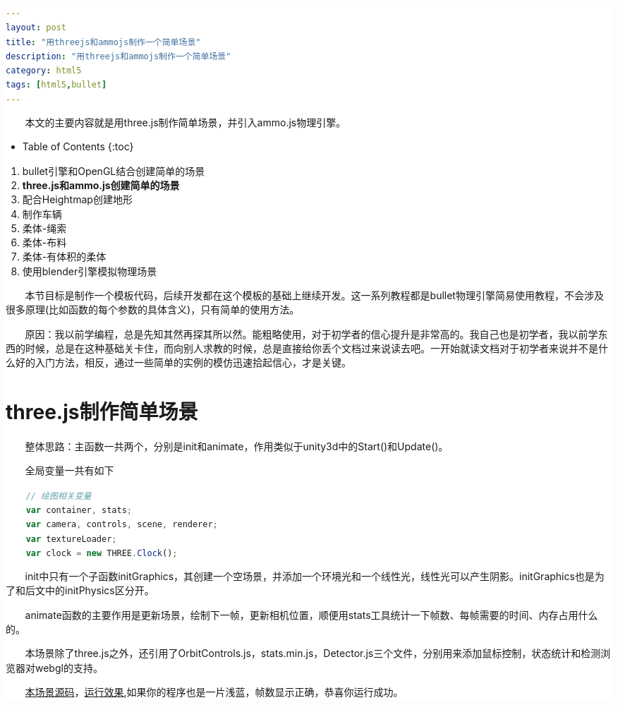 ```yaml
---
layout: post
title: "用threejs和ammojs制作一个简单场景"
description: "用threejs和ammojs制作一个简单场景"
category: html5
tags: [html5,bullet]
---
```


&#160; &#160; &#160; &#160;本文的主要内容就是用three.js制作简单场景，并引入ammo.js物理引擎。



* Table of Contents
{:toc}

1. bullet引擎和OpenGL结合创建简单的场景
2. **three.js和ammo.js创建简单的场景**
3. 配合Heightmap创建地形
4. 制作车辆
5. 柔体-绳索
6. 柔体-布料
7. 柔体-有体积的柔体
8. 使用blender引擎模拟物理场景

&#160; &#160; &#160; &#160;本节目标是制作一个模板代码，后续开发都在这个模板的基础上继续开发。这一系列教程都是bullet物理引擎简易使用教程，不会涉及很多原理(比如函数的每个参数的具体含义)，只有简单的使用方法。

&#160; &#160; &#160; &#160;原因：我以前学编程，总是先知其然再探其所以然。能粗略使用，对于初学者的信心提升是非常高的。我自己也是初学者，我以前学东西的时候，总是在这种基础关卡住，而向别人求教的时候，总是直接给你丢个文档过来说读去吧。一开始就读文档对于初学者来说并不是什么好的入门方法，相反，通过一些简单的实例的模仿迅速拾起信心，才是关键。

# three.js制作简单场景

&#160; &#160; &#160; &#160;整体思路：主函数一共两个，分别是init和animate，作用类似于unity3d中的Start()和Update()。

&#160; &#160; &#160; &#160;全局变量一共有如下

```js
	// 绘图相关变量
    var container, stats;
    var camera, controls, scene, renderer;
    var textureLoader;
    var clock = new THREE.Clock();
```

&#160; &#160; &#160; &#160;init中只有一个子函数initGraphics，其创建一个空场景，并添加一个环境光和一个线性光，线性光可以产生阴影。initGraphics也是为了和后文中的initPhysics区分开。

&#160; &#160; &#160; &#160;animate函数的主要作用是更新场景，绘制下一帧，更新相机位置，顺便用stats工具统计一下帧数、每帧需要的时间、内存占用什么的。

&#160; &#160; &#160; &#160;本场景除了three.js之外，还引用了OrbitControls.js，stats.min.js，Detector.js三个文件，分别用来添加鼠标控制，状态统计和检测浏览器对webgl的支持。

&#160; &#160; &#160; &#160;[本场景源码](https://github.com/THISISAGOODNAME/learn-ammojs/blob/master/boilerplate/basicScene.html)，[运行效果](http://aicdg.com/learn-ammojs/boilerplate/basicScene.html),如果你的程序也是一片浅蓝，帧数显示正确，恭喜你运行成功。
